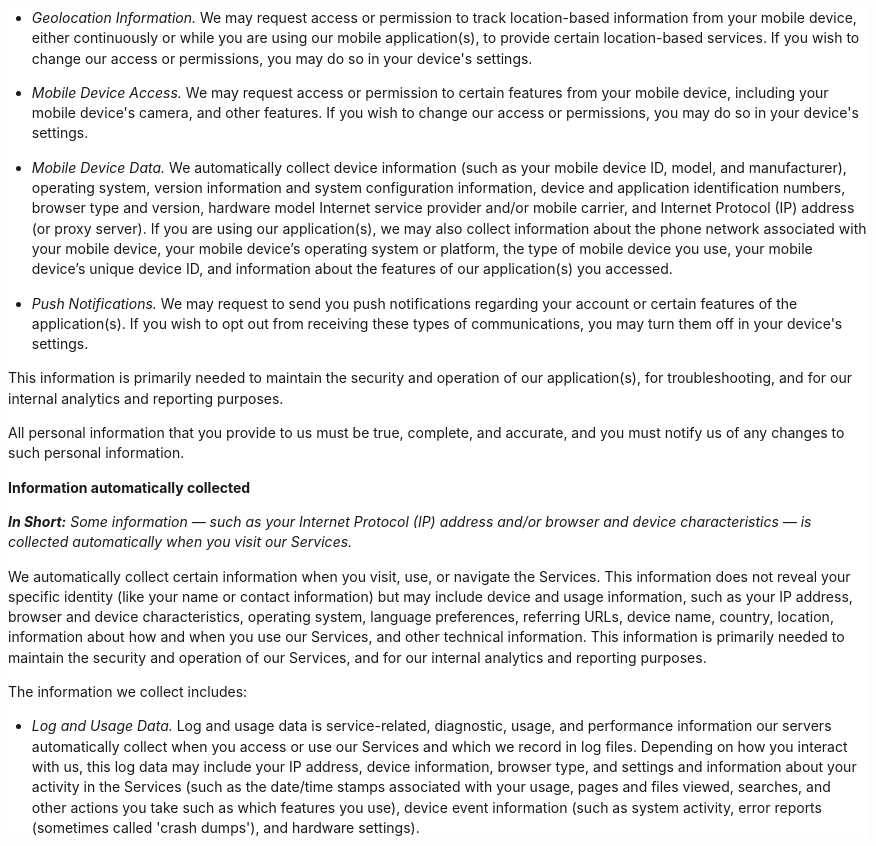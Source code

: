 *   _Geolocation Information._ We may request access or permission to track location-based information from your mobile device, either continuously or while you are using our mobile application(s), to provide certain location-based services. If you wish to change our access or permissions, you may do so in your device's settings.

*   _Mobile Device Access._ We may request access or permission to certain features from your mobile device, including your mobile device's camera, and other features. If you wish to change our access or permissions, you may do so in your device's settings.

*   _Mobile Device Data._ We automatically collect device information (such as your mobile device ID, model, and manufacturer), operating system, version information and system configuration information, device and application identification numbers, browser type and version, hardware model Internet service provider and/or mobile carrier, and Internet Protocol (IP) address (or proxy server). If you are using our application(s), we may also collect information about the phone network associated with your mobile device, your mobile device’s operating system or platform, the type of mobile device you use, your mobile device’s unique device ID, and information about the features of our application(s) you accessed.

*   _Push Notifications._ We may request to send you push notifications regarding your account or certain features of the application(s). If you wish to opt out from receiving these types of communications, you may turn them off in your device's settings.

This information is primarily needed to maintain the security and operation of our application(s), for troubleshooting, and for our internal analytics and reporting purposes.



All personal information that you provide to us must be true, complete, and accurate, and you must notify us of any changes to such personal information.



**Information automatically collected**



**_In Short:_** _Some information — such as your Internet Protocol (IP) address and/or browser and device characteristics — is collected automatically when you visit our Services._



We automatically collect certain information when you visit, use, or navigate the Services. This information does not reveal your specific identity (like your name or contact information) but may include device and usage information, such as your IP address, browser and device characteristics, operating system, language preferences, referring URLs, device name, country, location, information about how and when you use our Services, and other technical information. This information is primarily needed to maintain the security and operation of our Services, and for our internal analytics and reporting purposes.



The information we collect includes:

*   _Log and Usage Data._ Log and usage data is service-related, diagnostic, usage, and performance information our servers automatically collect when you access or use our Services and which we record in log files. Depending on how you interact with us, this log data may include your IP address, device information, browser type, and settings and information about your activity in the Services (such as the date/time stamps associated with your usage, pages and files viewed, searches, and other actions you take such as which features you use), device event information (such as system activity, error reports (sometimes called 'crash dumps'), and hardware settings).

